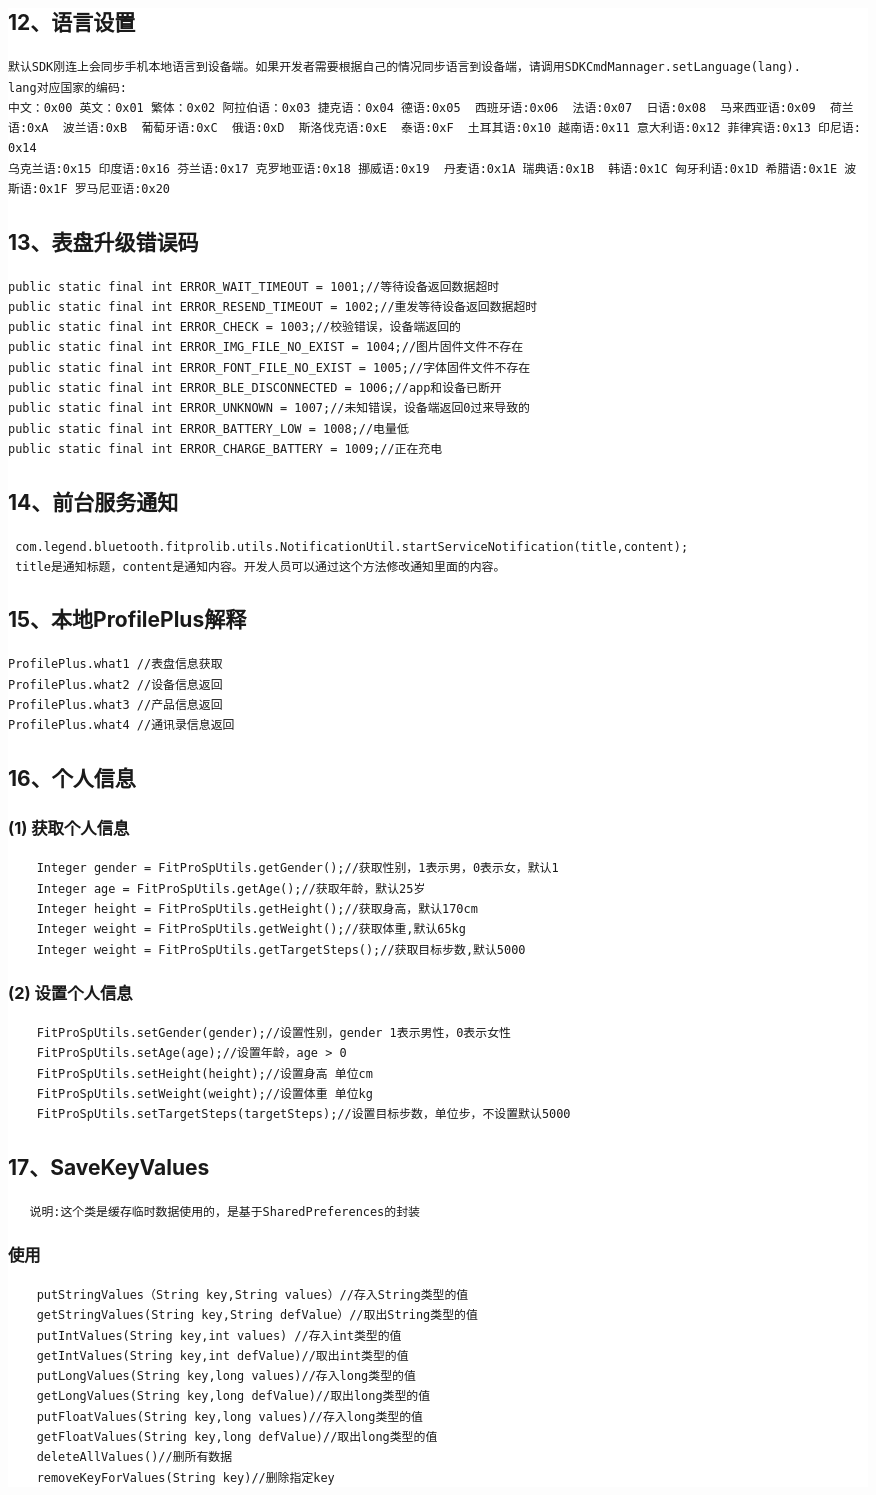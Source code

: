 ## 12、语言设置
    默认SDK刚连上会同步手机本地语言到设备端。如果开发者需要根据自己的情况同步语言到设备端，请调用SDKCmdMannager.setLanguage(lang).
    lang对应国家的编码:
    中文：0x00 英文：0x01 繁体：0x02 阿拉伯语：0x03 捷克语：0x04 德语:0x05  西班牙语:0x06  法语:0x07  日语:0x08  马来西亚语:0x09  荷兰语:0xA  波兰语:0xB  葡萄牙语:0xC  俄语:0xD  斯洛伐克语:0xE  泰语:0xF  土耳其语:0x10 越南语:0x11 意大利语:0x12 菲律宾语:0x13 印尼语:0x14
    乌克兰语:0x15 印度语:0x16 芬兰语:0x17 克罗地亚语:0x18 挪威语:0x19  丹麦语:0x1A 瑞典语:0x1B  韩语:0x1C 匈牙利语:0x1D 希腊语:0x1E 波斯语:0x1F 罗马尼亚语:0x20

## 13、表盘升级错误码
    public static final int ERROR_WAIT_TIMEOUT = 1001;//等待设备返回数据超时
    public static final int ERROR_RESEND_TIMEOUT = 1002;//重发等待设备返回数据超时
    public static final int ERROR_CHECK = 1003;//校验错误，设备端返回的
    public static final int ERROR_IMG_FILE_NO_EXIST = 1004;//图片固件文件不存在
    public static final int ERROR_FONT_FILE_NO_EXIST = 1005;//字体固件文件不存在
    public static final int ERROR_BLE_DISCONNECTED = 1006;//app和设备已断开
    public static final int ERROR_UNKNOWN = 1007;//未知错误，设备端返回0过来导致的
    public static final int ERROR_BATTERY_LOW = 1008;//电量低
    public static final int ERROR_CHARGE_BATTERY = 1009;//正在充电

## 14、前台服务通知
     com.legend.bluetooth.fitprolib.utils.NotificationUtil.startServiceNotification(title,content);
     title是通知标题，content是通知内容。开发人员可以通过这个方法修改通知里面的内容。

## 15、本地ProfilePlus解释
    ProfilePlus.what1 //表盘信息获取
    ProfilePlus.what2 //设备信息返回
    ProfilePlus.what3 //产品信息返回
    ProfilePlus.what4 //通讯录信息返回
## 16、个人信息
### (1) 获取个人信息
        Integer gender = FitProSpUtils.getGender();//获取性别，1表示男，0表示女，默认1
        Integer age = FitProSpUtils.getAge();//获取年龄，默认25岁
        Integer height = FitProSpUtils.getHeight();//获取身高，默认170cm
        Integer weight = FitProSpUtils.getWeight();//获取体重,默认65kg
        Integer weight = FitProSpUtils.getTargetSteps();//获取目标步数,默认5000
### (2) 设置个人信息
        FitProSpUtils.setGender(gender);//设置性别，gender 1表示男性，0表示女性
        FitProSpUtils.setAge(age);//设置年龄，age > 0
        FitProSpUtils.setHeight(height);//设置身高 单位cm
        FitProSpUtils.setWeight(weight);//设置体重 单位kg
        FitProSpUtils.setTargetSteps(targetSteps);//设置目标步数，单位步，不设置默认5000


## 17、SaveKeyValues 
       说明:这个类是缓存临时数据使用的，是基于SharedPreferences的封装
### 使用
        putStringValues（String key,String values）//存入String类型的值
        getStringValues(String key,String defValue）//取出String类型的值
        putIntValues(String key,int values) //存入int类型的值
        getIntValues(String key,int defValue)//取出int类型的值
        putLongValues(String key,long values)//存入long类型的值
        getLongValues(String key,long defValue)//取出long类型的值
        putFloatValues(String key,long values)//存入long类型的值
        getFloatValues(String key,long defValue)//取出long类型的值
        deleteAllValues()//删所有数据
        removeKeyForValues(String key)//删除指定key
